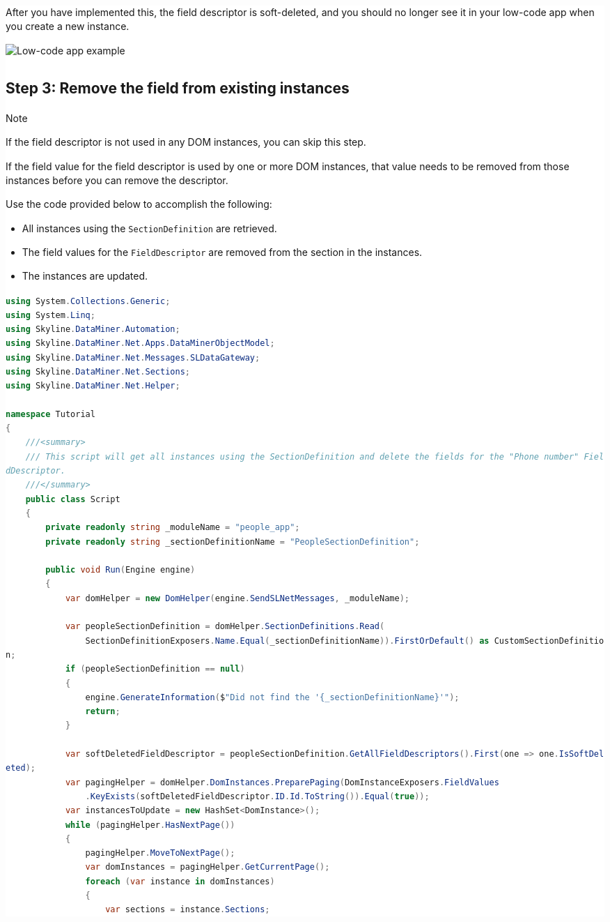 After you have implemented this, the field descriptor is soft-deleted, and you should no longer see it in your low-code app when you create a new instance.

![Low-code app example](~/user-guide/images/DOM_Remove_FieldDescriptor_Definition_Step2.png)

## Step 3: Remove the field from existing instances

> [!NOTE]
> If the field descriptor is not used in any DOM instances, you can skip this step.

If the field value for the field descriptor is used by one or more DOM instances, that value needs to be removed from those instances before you can remove the descriptor.

Use the code provided below to accomplish the following:

- All instances using the `SectionDefinition` are retrieved.

- The field values for the `FieldDescriptor` are removed from the section in the instances.

- The instances are updated.

```C#
using System.Collections.Generic;
using System.Linq;
using Skyline.DataMiner.Automation;
using Skyline.DataMiner.Net.Apps.DataMinerObjectModel;
using Skyline.DataMiner.Net.Messages.SLDataGateway;
using Skyline.DataMiner.Net.Sections;
using Skyline.DataMiner.Net.Helper;

namespace Tutorial
{
    ///<summary>
    /// This script will get all instances using the SectionDefinition and delete the fields for the "Phone number" FieldDescriptor.
    ///</summary>
    public class Script
    {
        private readonly string _moduleName = "people_app";
        private readonly string _sectionDefinitionName = "PeopleSectionDefinition";

        public void Run(Engine engine)
        {
            var domHelper = new DomHelper(engine.SendSLNetMessages, _moduleName);

            var peopleSectionDefinition = domHelper.SectionDefinitions.Read(
                SectionDefinitionExposers.Name.Equal(_sectionDefinitionName)).FirstOrDefault() as CustomSectionDefinition;
            if (peopleSectionDefinition == null)
            {
                engine.GenerateInformation($"Did not find the '{_sectionDefinitionName}'");
                return;
            }

            var softDeletedFieldDescriptor = peopleSectionDefinition.GetAllFieldDescriptors().First(one => one.IsSoftDeleted);
            var pagingHelper = domHelper.DomInstances.PreparePaging(DomInstanceExposers.FieldValues
                .KeyExists(softDeletedFieldDescriptor.ID.Id.ToString()).Equal(true));
            var instancesToUpdate = new HashSet<DomInstance>();
            while (pagingHelper.HasNextPage())
            {
                pagingHelper.MoveToNextPage();
                var domInstances = pagingHelper.GetCurrentPage();
                foreach (var instance in domInstances)
                {
                    var sections = instance.Sections;
```